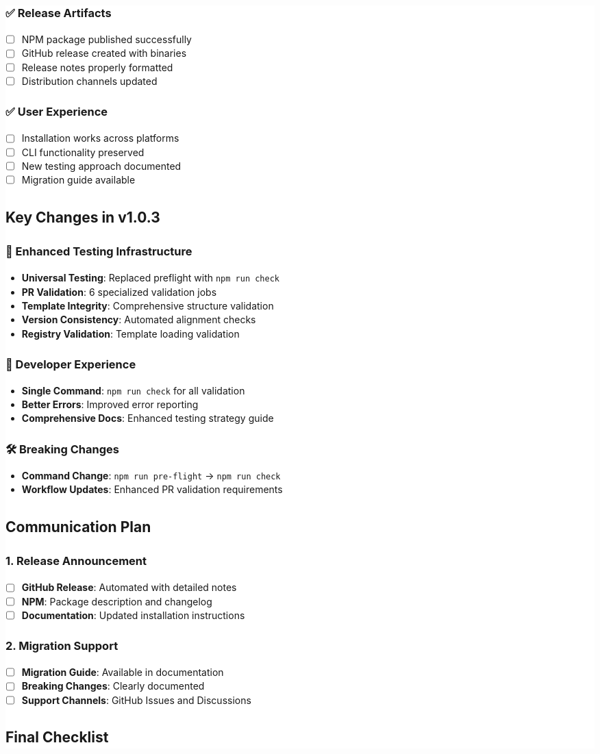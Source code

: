 ### ✅ Release Artifacts

- [ ] NPM package published successfully
- [ ] GitHub release created with binaries
- [ ] Release notes properly formatted
- [ ] Distribution channels updated

### ✅ User Experience

- [ ] Installation works across platforms
- [ ] CLI functionality preserved
- [ ] New testing approach documented
- [ ] Migration guide available

## Key Changes in v1.0.3

### 🚀 Enhanced Testing Infrastructure

- **Universal Testing**: Replaced preflight with `npm run check`
- **PR Validation**: 6 specialized validation jobs
- **Template Integrity**: Comprehensive structure validation
- **Version Consistency**: Automated alignment checks
- **Registry Validation**: Template loading validation

### 🔧 Developer Experience

- **Single Command**: `npm run check` for all validation
- **Better Errors**: Improved error reporting
- **Comprehensive Docs**: Enhanced testing strategy guide

### 🛠️ Breaking Changes

- **Command Change**: `npm run pre-flight` → `npm run check`
- **Workflow Updates**: Enhanced PR validation requirements

## Communication Plan

### 1. Release Announcement

- [ ] **GitHub Release**: Automated with detailed notes
- [ ] **NPM**: Package description and changelog
- [ ] **Documentation**: Updated installation instructions

### 2. Migration Support

- [ ] **Migration Guide**: Available in documentation
- [ ] **Breaking Changes**: Clearly documented
- [ ] **Support Channels**: GitHub Issues and Discussions

## Final Checklist
